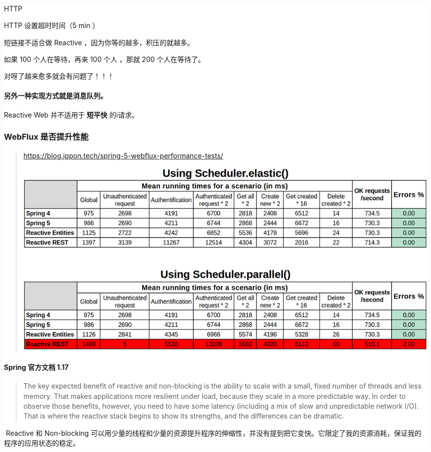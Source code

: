 

HTTP 

HTTP 设置超时时间（5 min ）

短链接不适合做 Reactive ，因为你等的越多，积压的就越多。

如果 100 个人在等待，再来 100 个人 ，那就 200 个人在等待了。

对呀了越来愈多就会有问题了！！！



#### 另外一种实现方式就是消息队列。

Reactive Web 并不适用于 **短平快** 的i请求。



### WebFlux 是否提升性能

> https://blog.ippon.tech/spring-5-webflux-performance-tests/
>
> ![Results with MySql](/img/mercyblitz/GP-public/%E9%AB%98%E5%B9%B6%E5%8F%91%E7%B3%BB%E5%88%97/assets/Capture-d--cran-de-2017-07-18-16-57-27.png) 



#### Spring 官方文档 1.17

> The key expected benefit of reactive and non-blocking is the ability to scale with a small, fixed number of threads and less memory. That makes applications more resilient under load, because they scale in a more predictable way. In order to observe those benefits, however, you need to have some latency (including a mix of slow and unpredictable network I/O). That is where the reactive stack begins to show its strengths, and the differences can be dramatic. 

​	 Reactive 和 Non-blocking 可以用少量的线程和少量的资源提升程序的伸缩性，并没有提到把它变快。它限定了我的资源消耗，保证我的程序的应用状态的稳定。

